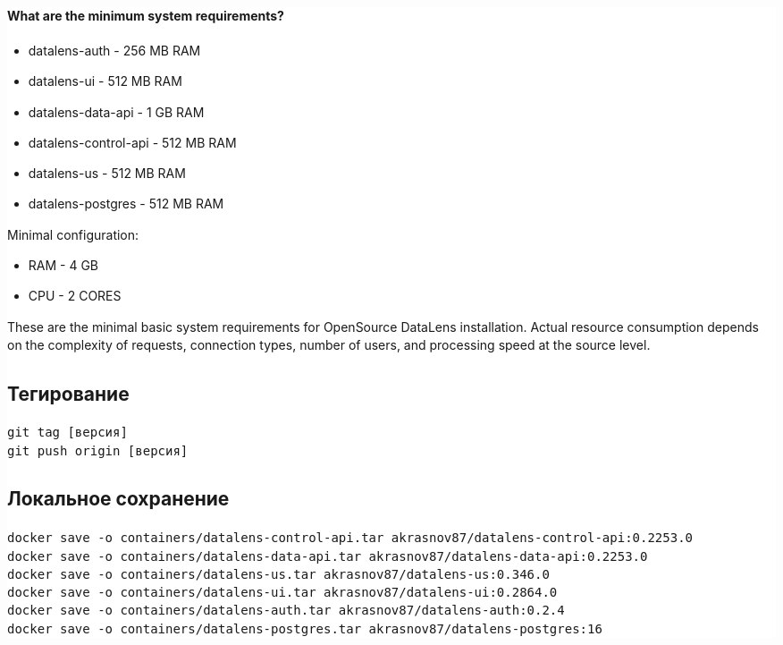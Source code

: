 #### What are the minimum system requirements?

* datalens-auth - 256 MB RAM

* datalens-ui - 512 MB RAM

* datalens-data-api - 1 GB RAM

* datalens-control-api - 512 MB RAM

* datalens-us - 512 MB RAM

* datalens-postgres - 512 MB RAM

Minimal configuration:

* RAM - 4 GB

* CPU - 2 CORES

These are the minimal basic system requirements for OpenSource DataLens installation. Actual resource consumption depends on the complexity of requests, connection types, number of users, and processing speed at the source level.

## Тегирование

<pre>
git tag [версия]
git push origin [версия]
</pre>

## Локальное сохранение
<pre>
docker save -o containers/datalens-control-api.tar akrasnov87/datalens-control-api:0.2253.0
docker save -o containers/datalens-data-api.tar akrasnov87/datalens-data-api:0.2253.0
docker save -o containers/datalens-us.tar akrasnov87/datalens-us:0.346.0
docker save -o containers/datalens-ui.tar akrasnov87/datalens-ui:0.2864.0
docker save -o containers/datalens-auth.tar akrasnov87/datalens-auth:0.2.4
docker save -o containers/datalens-postgres.tar akrasnov87/datalens-postgres:16
</pre>